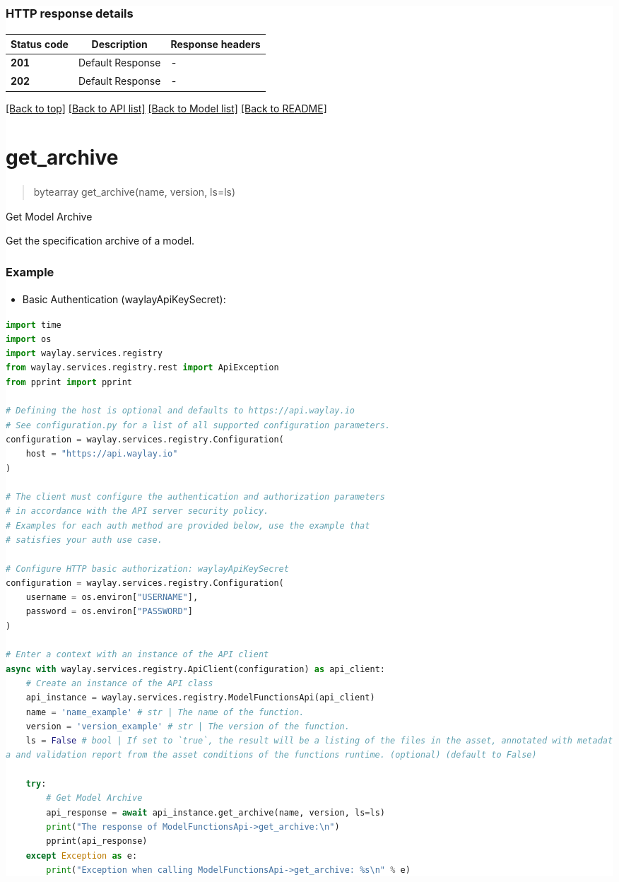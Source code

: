 ### HTTP response details

| Status code | Description | Response headers |
|-------------|-------------|------------------|
**201** | Default Response |  -  |
**202** | Default Response |  -  |

[[Back to top]](#) [[Back to API list]](../README.md#documentation-for-api-endpoints) [[Back to Model list]](../README.md#documentation-for-models) [[Back to README]](../README.md)

# **get_archive**
> bytearray get_archive(name, version, ls=ls)

Get Model Archive

Get the specification archive of a model.

### Example

* Basic Authentication (waylayApiKeySecret):

```python
import time
import os
import waylay.services.registry
from waylay.services.registry.rest import ApiException
from pprint import pprint

# Defining the host is optional and defaults to https://api.waylay.io
# See configuration.py for a list of all supported configuration parameters.
configuration = waylay.services.registry.Configuration(
    host = "https://api.waylay.io"
)

# The client must configure the authentication and authorization parameters
# in accordance with the API server security policy.
# Examples for each auth method are provided below, use the example that
# satisfies your auth use case.

# Configure HTTP basic authorization: waylayApiKeySecret
configuration = waylay.services.registry.Configuration(
    username = os.environ["USERNAME"],
    password = os.environ["PASSWORD"]
)

# Enter a context with an instance of the API client
async with waylay.services.registry.ApiClient(configuration) as api_client:
    # Create an instance of the API class
    api_instance = waylay.services.registry.ModelFunctionsApi(api_client)
    name = 'name_example' # str | The name of the function.
    version = 'version_example' # str | The version of the function.
    ls = False # bool | If set to `true`, the result will be a listing of the files in the asset, annotated with metadata and validation report from the asset conditions of the functions runtime. (optional) (default to False)

    try:
        # Get Model Archive
        api_response = await api_instance.get_archive(name, version, ls=ls)
        print("The response of ModelFunctionsApi->get_archive:\n")
        pprint(api_response)
    except Exception as e:
        print("Exception when calling ModelFunctionsApi->get_archive: %s\n" % e)
```
